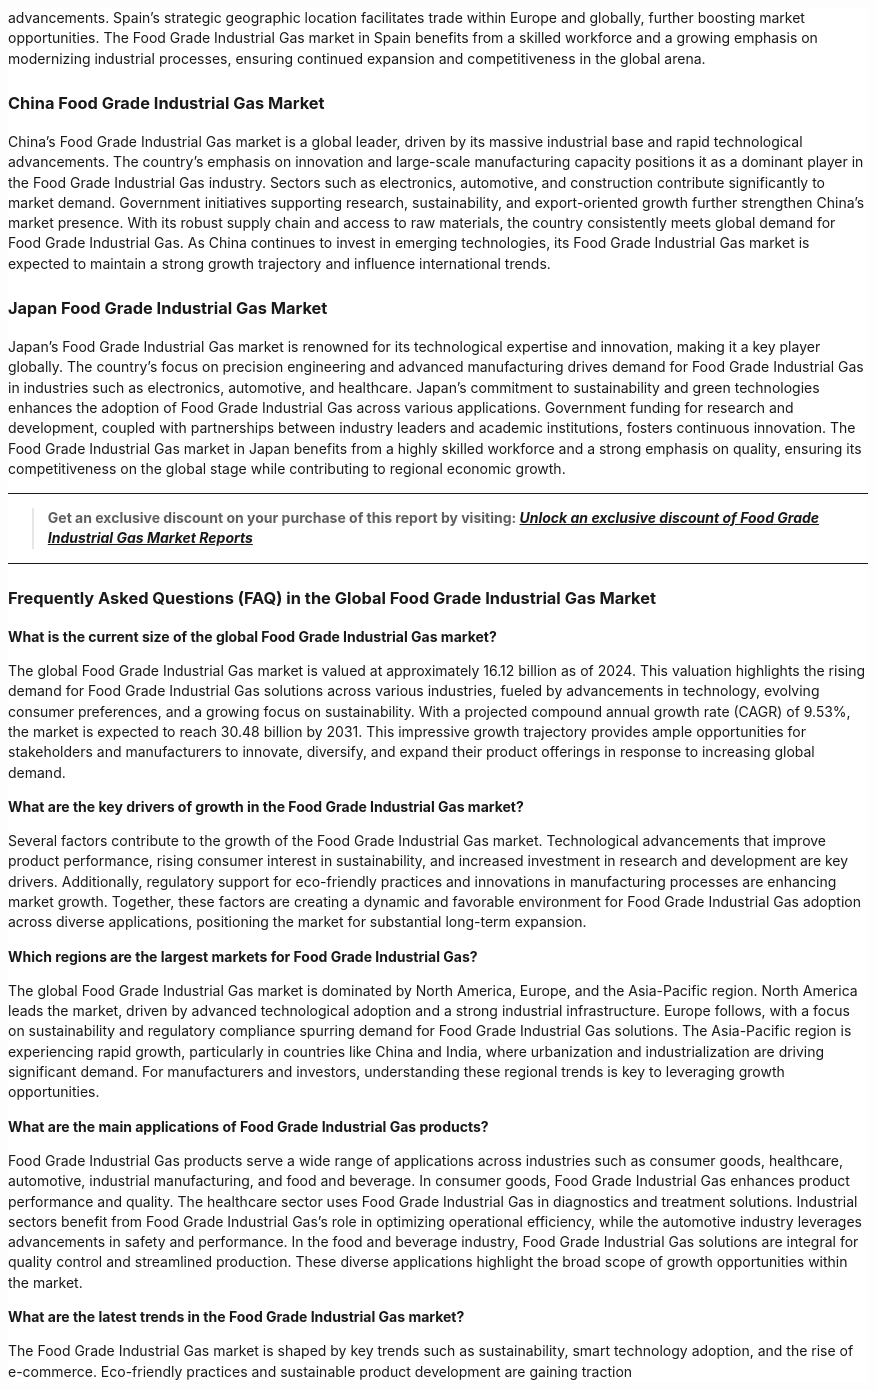 advancements. Spain&rsquo;s strategic geographic location facilitates trade within Europe and globally, further boosting market opportunities. The Food Grade Industrial Gas market in Spain benefits from a skilled workforce and a growing emphasis on modernizing industrial processes, ensuring continued expansion and competitiveness in the global arena.</p><h3>China Food Grade Industrial Gas Market</h3><p>China&rsquo;s Food Grade Industrial Gas market is a global leader, driven by its massive industrial base and rapid technological advancements. The country&rsquo;s emphasis on innovation and large-scale manufacturing capacity positions it as a dominant player in the Food Grade Industrial Gas industry. Sectors such as electronics, automotive, and construction contribute significantly to market demand. Government initiatives supporting research, sustainability, and export-oriented growth further strengthen China&rsquo;s market presence. With its robust supply chain and access to raw materials, the country consistently meets global demand for Food Grade Industrial Gas. As China continues to invest in emerging technologies, its Food Grade Industrial Gas market is expected to maintain a strong growth trajectory and influence international trends.</p><h3>Japan Food Grade Industrial Gas Market</h3><p>Japan&rsquo;s Food Grade Industrial Gas market is renowned for its technological expertise and innovation, making it a key player globally. The country&rsquo;s focus on precision engineering and advanced manufacturing drives demand for Food Grade Industrial Gas in industries such as electronics, automotive, and healthcare. Japan&rsquo;s commitment to sustainability and green technologies enhances the adoption of Food Grade Industrial Gas across various applications. Government funding for research and development, coupled with partnerships between industry leaders and academic institutions, fosters continuous innovation. The Food Grade Industrial Gas market in Japan benefits from a highly skilled workforce and a strong emphasis on quality, ensuring its competitiveness on the global stage while contributing to regional economic growth.</p><hr /><blockquote><p><strong>Get an exclusive discount on your purchase of this report by visiting: <em><a href="://marketresearchpulse.com/ask-for-discount/134627?utm_source=Github&amp;utm_medium=021">Unlock an exclusive discount of Food Grade Industrial Gas Market Reports</a></em>&nbsp;</strong></p></blockquote><hr /><h3>Frequently Asked Questions (FAQ) in the Global Food Grade Industrial Gas Market</h3><p><strong>What is the current size of the global Food Grade Industrial Gas market?</strong></p><p>The global Food Grade Industrial Gas market is valued at approximately 16.12 billion as of 2024. This valuation highlights the rising demand for Food Grade Industrial Gas solutions across various industries, fueled by advancements in technology, evolving consumer preferences, and a growing focus on sustainability. With a projected compound annual growth rate (CAGR) of 9.53%, the market is expected to reach 30.48 billion by 2031. This impressive growth trajectory provides ample opportunities for stakeholders and manufacturers to innovate, diversify, and expand their product offerings in response to increasing global demand.</p><p><strong>What are the key drivers of growth in the Food Grade Industrial Gas market?</strong></p><p>Several factors contribute to the growth of the Food Grade Industrial Gas market. Technological advancements that improve product performance, rising consumer interest in sustainability, and increased investment in research and development are key drivers. Additionally, regulatory support for eco-friendly practices and innovations in manufacturing processes are enhancing market growth. Together, these factors are creating a dynamic and favorable environment for Food Grade Industrial Gas adoption across diverse applications, positioning the market for substantial long-term expansion.</p><p><strong>Which regions are the largest markets for Food Grade Industrial Gas?</strong></p><p>The global Food Grade Industrial Gas market is dominated by North America, Europe, and the Asia-Pacific region. North America leads the market, driven by advanced technological adoption and a strong industrial infrastructure. Europe follows, with a focus on sustainability and regulatory compliance spurring demand for Food Grade Industrial Gas solutions. The Asia-Pacific region is experiencing rapid growth, particularly in countries like China and India, where urbanization and industrialization are driving significant demand. For manufacturers and investors, understanding these regional trends is key to leveraging growth opportunities.</p><p><strong>What are the main applications of Food Grade Industrial Gas products?</strong></p><p>Food Grade Industrial Gas products serve a wide range of applications across industries such as consumer goods, healthcare, automotive, industrial manufacturing, and food and beverage. In consumer goods, Food Grade Industrial Gas enhances product performance and quality. The healthcare sector uses Food Grade Industrial Gas in diagnostics and treatment solutions. Industrial sectors benefit from Food Grade Industrial Gas&rsquo;s role in optimizing operational efficiency, while the automotive industry leverages advancements in safety and performance. In the food and beverage industry, Food Grade Industrial Gas solutions are integral for quality control and streamlined production. These diverse applications highlight the broad scope of growth opportunities within the market.</p><p><strong>What are the latest trends in the Food Grade Industrial Gas market?</strong></p><p>The Food Grade Industrial Gas market is shaped by key trends such as sustainability, smart technology adoption, and the rise of e-commerce. Eco-friendly practices and sustainable product development are gaining traction